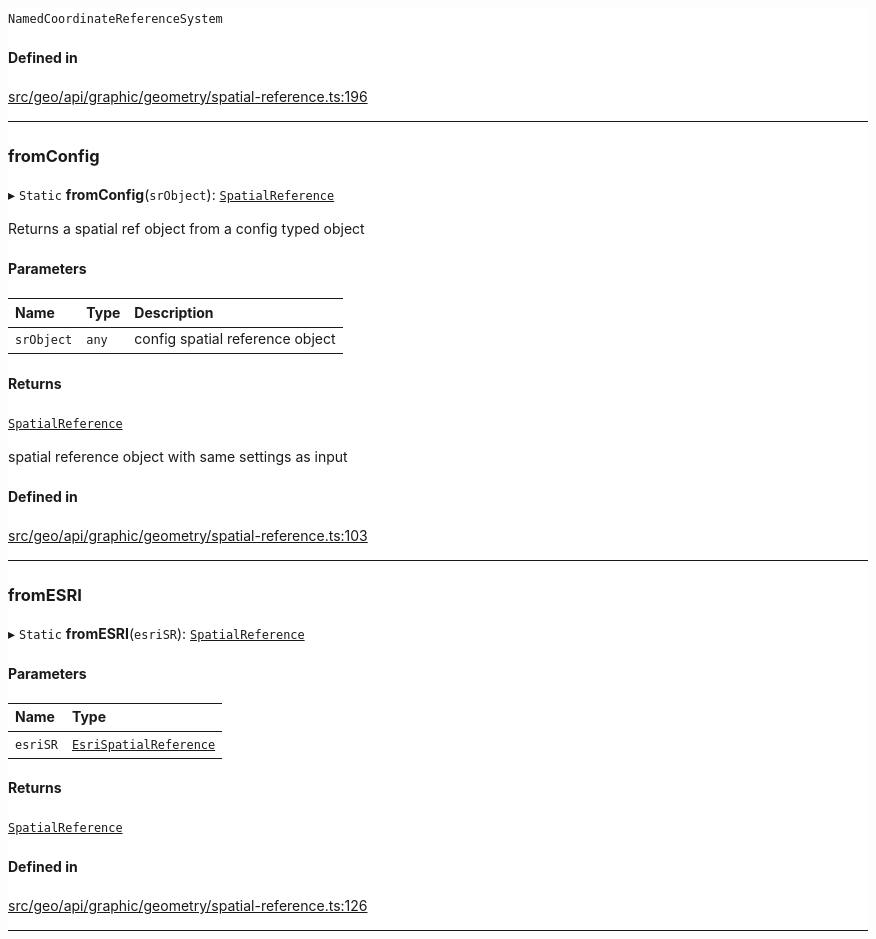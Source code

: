 `NamedCoordinateReferenceSystem`

#### Defined in

[src/geo/api/graphic/geometry/spatial-reference.ts:196](https://github.com/sharvenp/ramp4-docs/blob/c6cdb39/src/geo/api/graphic/geometry/spatial-reference.ts#L196)

___

### fromConfig

▸ `Static` **fromConfig**(`srObject`): [`SpatialReference`](geo_api_graphic_geometry_spatial_reference.SpatialReference.md)

Returns a spatial ref object from a config typed object

#### Parameters

| Name | Type | Description |
| :------ | :------ | :------ |
| `srObject` | `any` | config spatial reference object |

#### Returns

[`SpatialReference`](geo_api_graphic_geometry_spatial_reference.SpatialReference.md)

spatial reference object with same settings as input

#### Defined in

[src/geo/api/graphic/geometry/spatial-reference.ts:103](https://github.com/sharvenp/ramp4-docs/blob/c6cdb39/src/geo/api/graphic/geometry/spatial-reference.ts#L103)

___

### fromESRI

▸ `Static` **fromESRI**(`esriSR`): [`SpatialReference`](geo_api_graphic_geometry_spatial_reference.SpatialReference.md)

#### Parameters

| Name | Type |
| :------ | :------ |
| `esriSR` | [`EsriSpatialReference`](geo_esri.EsriSpatialReference.md) |

#### Returns

[`SpatialReference`](geo_api_graphic_geometry_spatial_reference.SpatialReference.md)

#### Defined in

[src/geo/api/graphic/geometry/spatial-reference.ts:126](https://github.com/sharvenp/ramp4-docs/blob/c6cdb39/src/geo/api/graphic/geometry/spatial-reference.ts#L126)

___
